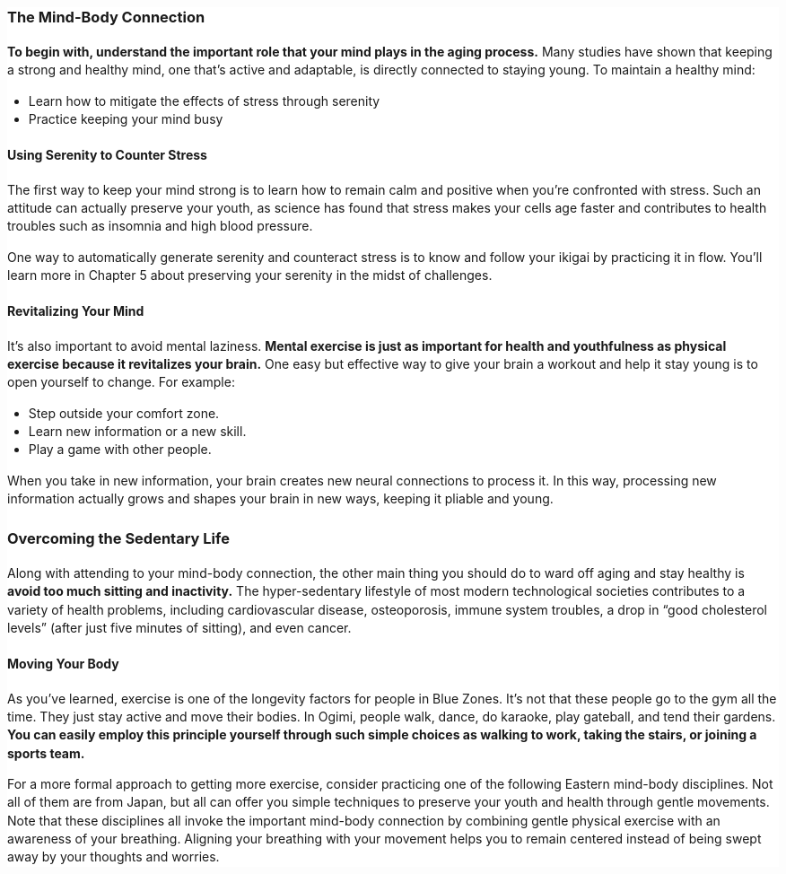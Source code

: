 ### The Mind-Body Connection

**To begin with, understand the important role that your mind plays in the aging process.** Many studies have shown that keeping a strong and healthy mind, one that’s active and adaptable, is directly connected to staying young. To maintain a healthy mind:

  * Learn how to mitigate the effects of stress through serenity
  * Practice keeping your mind busy 



#### Using Serenity to Counter Stress

The first way to keep your mind strong is to learn how to remain calm and positive when you’re confronted with stress. Such an attitude can actually preserve your youth, as science has found that stress makes your cells age faster and contributes to health troubles such as insomnia and high blood pressure.

One way to automatically generate serenity and counteract stress is to know and follow your ikigai by practicing it in flow. You’ll learn more in Chapter 5 about preserving your serenity in the midst of challenges.

#### Revitalizing Your Mind

It’s also important to avoid mental laziness. **Mental exercise is just as important for health and youthfulness as physical exercise because it revitalizes your brain.** One easy but effective way to give your brain a workout and help it stay young is to open yourself to change. For example:

  * Step outside your comfort zone.
  * Learn new information or a new skill.
  * Play a game with other people.



When you take in new information, your brain creates new neural connections to process it. In this way, processing new information actually grows and shapes your brain in new ways, keeping it pliable and young.

### Overcoming the Sedentary Life

Along with attending to your mind-body connection, the other main thing you should do to ward off aging and stay healthy is **avoid too much sitting and inactivity.** The hyper-sedentary lifestyle of most modern technological societies contributes to a variety of health problems, including cardiovascular disease, osteoporosis, immune system troubles, a drop in “good cholesterol levels” (after just five minutes of sitting), and even cancer.

#### Moving Your Body

As you’ve learned, exercise is one of the longevity factors for people in Blue Zones. It’s not that these people go to the gym all the time. They just stay active and move their bodies. In Ogimi, people walk, dance, do karaoke, play gateball, and tend their gardens. **You can easily employ this principle yourself through such simple choices as walking to work, taking the stairs, or joining a sports team.**

For a more formal approach to getting more exercise, consider practicing one of the following Eastern mind-body disciplines. Not all of them are from Japan, but all can offer you simple techniques to preserve your youth and health through gentle movements. Note that these disciplines all invoke the important mind-body connection by combining gentle physical exercise with an awareness of your breathing. Aligning your breathing with your movement helps you to remain centered instead of being swept away by your thoughts and worries.

